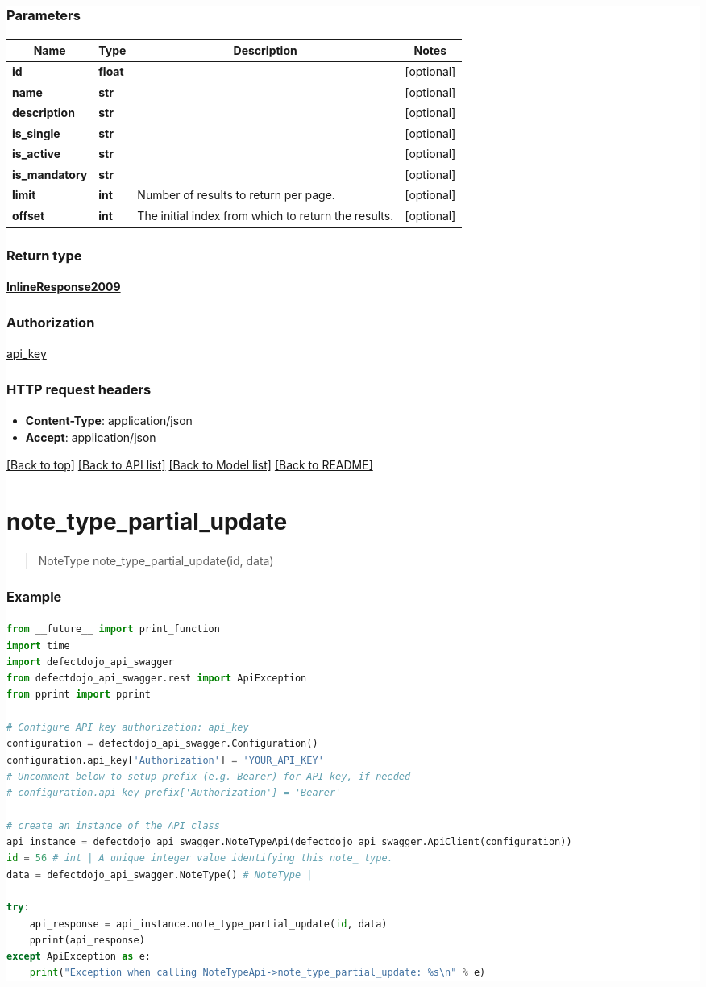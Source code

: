 ### Parameters

Name | Type | Description  | Notes
------------- | ------------- | ------------- | -------------
 **id** | **float**|  | [optional] 
 **name** | **str**|  | [optional] 
 **description** | **str**|  | [optional] 
 **is_single** | **str**|  | [optional] 
 **is_active** | **str**|  | [optional] 
 **is_mandatory** | **str**|  | [optional] 
 **limit** | **int**| Number of results to return per page. | [optional] 
 **offset** | **int**| The initial index from which to return the results. | [optional] 

### Return type

[**InlineResponse2009**](InlineResponse2009.md)

### Authorization

[api_key](../README.md#api_key)

### HTTP request headers

 - **Content-Type**: application/json
 - **Accept**: application/json

[[Back to top]](#) [[Back to API list]](../README.md#documentation-for-api-endpoints) [[Back to Model list]](../README.md#documentation-for-models) [[Back to README]](../README.md)

# **note_type_partial_update**
> NoteType note_type_partial_update(id, data)





### Example
```python
from __future__ import print_function
import time
import defectdojo_api_swagger
from defectdojo_api_swagger.rest import ApiException
from pprint import pprint

# Configure API key authorization: api_key
configuration = defectdojo_api_swagger.Configuration()
configuration.api_key['Authorization'] = 'YOUR_API_KEY'
# Uncomment below to setup prefix (e.g. Bearer) for API key, if needed
# configuration.api_key_prefix['Authorization'] = 'Bearer'

# create an instance of the API class
api_instance = defectdojo_api_swagger.NoteTypeApi(defectdojo_api_swagger.ApiClient(configuration))
id = 56 # int | A unique integer value identifying this note_ type.
data = defectdojo_api_swagger.NoteType() # NoteType | 

try:
    api_response = api_instance.note_type_partial_update(id, data)
    pprint(api_response)
except ApiException as e:
    print("Exception when calling NoteTypeApi->note_type_partial_update: %s\n" % e)
```
